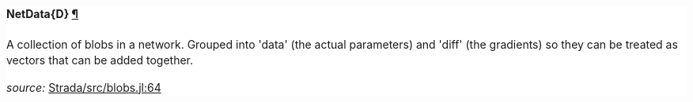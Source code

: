 
<a id="type__netdata.1" class="lexicon_definition"></a>
#### NetData{D} [¶](#type__netdata.1)
A collection of blobs in a network. Grouped into 'data' (the actual parameters)
and 'diff' (the gradients) so they can be treated as vectors that can be added together.

*source:*
[Strada/src/blobs.jl:64](https://github.com/pcmoritz/Strada.jl/tree/e5894dea6e68013b0cea9a57fd518cad4fdc05b4/src/blobs.jl#L64)

